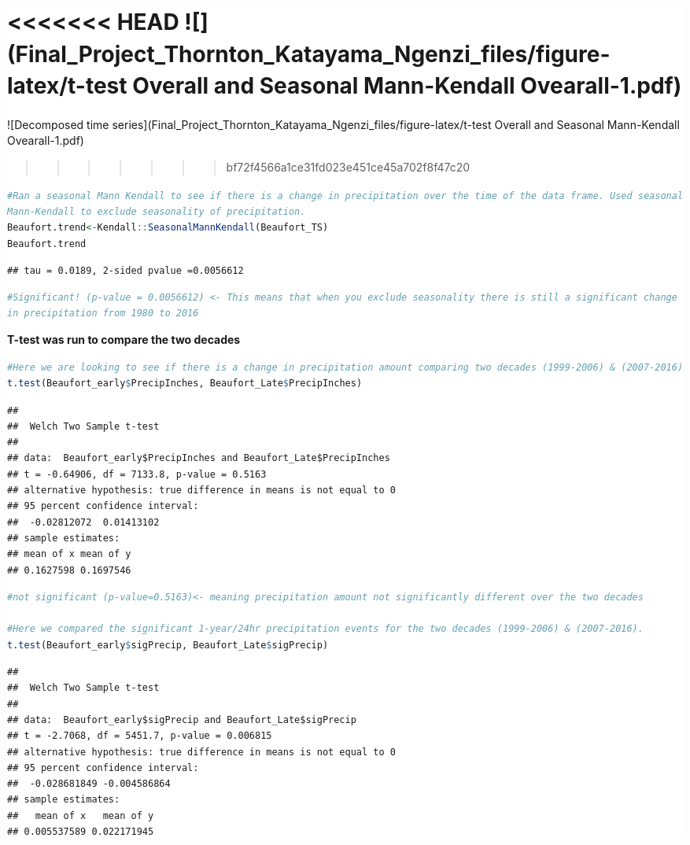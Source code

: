 <<<<<<< HEAD
![](Final_Project_Thornton_Katayama_Ngenzi_files/figure-latex/t-test Overall and Seasonal Mann-Kendall Ovearall-1.pdf) 
=======
![Decomposed time series](Final_Project_Thornton_Katayama_Ngenzi_files/figure-latex/t-test Overall and Seasonal Mann-Kendall Ovearall-1.pdf) 
>>>>>>> bf72f4566a1ce31fd023e451ce45a702f8f47c20

```r
#Ran a seasonal Mann Kendall to see if there is a change in precipitation over the time of the data frame. Used seasonal Mann-Kendall to exclude seasonality of precipitation. 
Beaufort.trend<-Kendall::SeasonalMannKendall(Beaufort_TS)
Beaufort.trend
```

```
## tau = 0.0189, 2-sided pvalue =0.0056612
```

```r
#Significant! (p-value = 0.0056612) <- This means that when you exclude seasonality there is still a significant change in precipitation from 1980 to 2016
```

**T-test was run to compare the two decades**

```r
#Here we are looking to see if there is a change in precipitation amount comparing two decades (1999-2006) & (2007-2016)
t.test(Beaufort_early$PrecipInches, Beaufort_Late$PrecipInches)
```

```
## 
## 	Welch Two Sample t-test
## 
## data:  Beaufort_early$PrecipInches and Beaufort_Late$PrecipInches
## t = -0.64906, df = 7133.8, p-value = 0.5163
## alternative hypothesis: true difference in means is not equal to 0
## 95 percent confidence interval:
##  -0.02812072  0.01413102
## sample estimates:
## mean of x mean of y 
## 0.1627598 0.1697546
```

```r
#not significant (p-value=0.5163)<- meaning precipitation amount not significantly different over the two decades

#Here we compared the significant 1-year/24hr precipitation events for the two decades (1999-2006) & (2007-2016).
t.test(Beaufort_early$sigPrecip, Beaufort_Late$sigPrecip)
```

```
## 
## 	Welch Two Sample t-test
## 
## data:  Beaufort_early$sigPrecip and Beaufort_Late$sigPrecip
## t = -2.7068, df = 5451.7, p-value = 0.006815
## alternative hypothesis: true difference in means is not equal to 0
## 95 percent confidence interval:
##  -0.028681849 -0.004586864
## sample estimates:
##   mean of x   mean of y 
## 0.005537589 0.022171945
```
